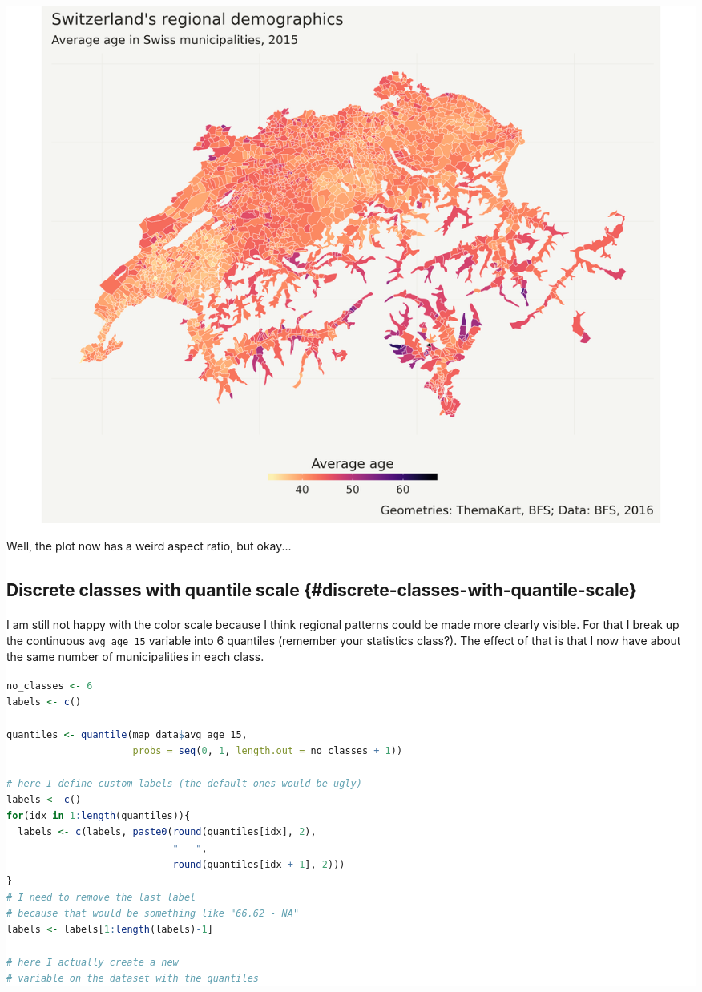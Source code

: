 <img src="/wp-content/uploads/2016/12/tm-basic-map-viridis-horizontal-1.png" width="100%" />

Well, the plot now has a weird aspect ratio, but okay...

Discrete classes with quantile scale {#discrete-classes-with-quantile-scale}
------------------------------------

I am still not happy with the color scale because I think regional
patterns could be made more clearly visible. For that I break up the
continuous `avg_age_15` variable into 6 quantiles (remember your
statistics class?). The effect of that is that I now have about the same
number of municipalities in each class.

``` r
no_classes <- 6
labels <- c()

quantiles <- quantile(map_data$avg_age_15, 
                      probs = seq(0, 1, length.out = no_classes + 1))

# here I define custom labels (the default ones would be ugly)
labels <- c()
for(idx in 1:length(quantiles)){
  labels <- c(labels, paste0(round(quantiles[idx], 2), 
                             " – ", 
                             round(quantiles[idx + 1], 2)))
}
# I need to remove the last label 
# because that would be something like "66.62 - NA"
labels <- labels[1:length(labels)-1]

# here I actually create a new 
# variable on the dataset with the quantiles
```